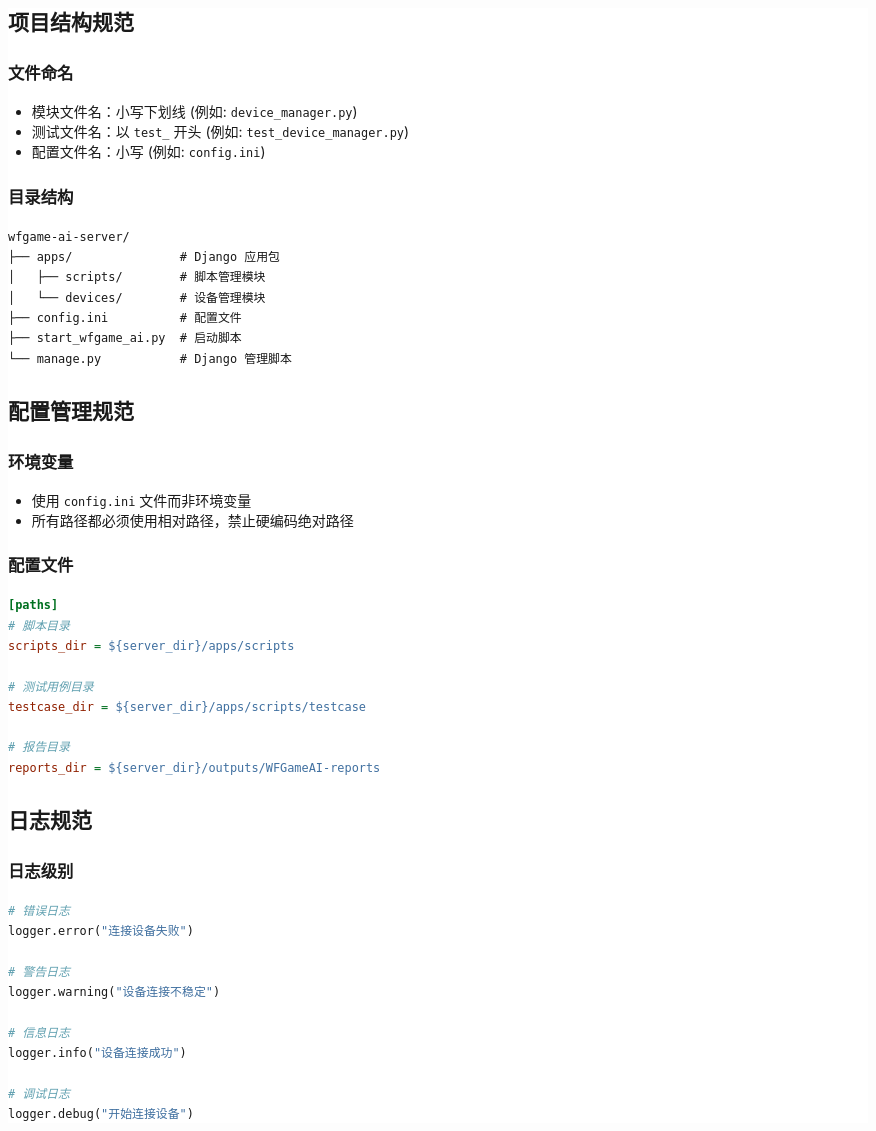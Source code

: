 ## 项目结构规范

### 文件命名
- 模块文件名：小写下划线 (例如: `device_manager.py`)
- 测试文件名：以 `test_` 开头 (例如: `test_device_manager.py`)
- 配置文件名：小写 (例如: `config.ini`)

### 目录结构
```
wfgame-ai-server/
├── apps/               # Django 应用包
│   ├── scripts/        # 脚本管理模块
│   └── devices/        # 设备管理模块
├── config.ini          # 配置文件
├── start_wfgame_ai.py  # 启动脚本
└── manage.py           # Django 管理脚本
```

## 配置管理规范

### 环境变量
- 使用 `config.ini` 文件而非环境变量
- 所有路径都必须使用相对路径，禁止硬编码绝对路径

### 配置文件
```ini
[paths]
# 脚本目录
scripts_dir = ${server_dir}/apps/scripts

# 测试用例目录
testcase_dir = ${server_dir}/apps/scripts/testcase

# 报告目录
reports_dir = ${server_dir}/outputs/WFGameAI-reports
```

## 日志规范

### 日志级别
```python
# 错误日志
logger.error("连接设备失败")

# 警告日志
logger.warning("设备连接不稳定")

# 信息日志
logger.info("设备连接成功")

# 调试日志
logger.debug("开始连接设备")
```
